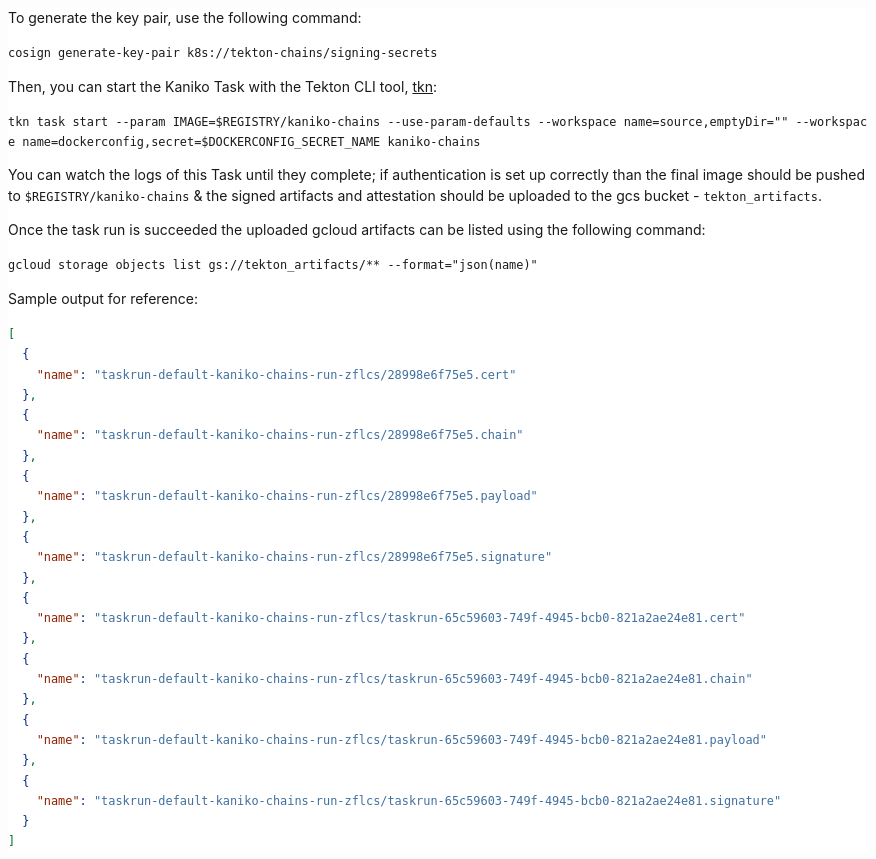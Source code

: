 To generate the key pair, use the following command:

```shell
cosign generate-key-pair k8s://tekton-chains/signing-secrets
```

Then, you can start the Kaniko Task with the Tekton CLI tool, [tkn](https://github.com/tektoncd/cli):

```shell
tkn task start --param IMAGE=$REGISTRY/kaniko-chains --use-param-defaults --workspace name=source,emptyDir="" --workspace name=dockerconfig,secret=$DOCKERCONFIG_SECRET_NAME kaniko-chains
```

You can watch the logs of this Task until they complete; if authentication is set up correctly than the final image should be pushed to `$REGISTRY/kaniko-chains` & the signed artifacts and attestation should be uploaded to the gcs bucket - `tekton_artifacts`.

Once the task run is succeeded the uploaded gcloud artifacts can be listed using the following command:
```
gcloud storage objects list gs://tekton_artifacts/** --format="json(name)"
```

Sample output for reference:
```json
[
  {
    "name": "taskrun-default-kaniko-chains-run-zflcs/28998e6f75e5.cert"
  },
  {
    "name": "taskrun-default-kaniko-chains-run-zflcs/28998e6f75e5.chain"
  },
  {
    "name": "taskrun-default-kaniko-chains-run-zflcs/28998e6f75e5.payload"
  },
  {
    "name": "taskrun-default-kaniko-chains-run-zflcs/28998e6f75e5.signature"
  },
  {
    "name": "taskrun-default-kaniko-chains-run-zflcs/taskrun-65c59603-749f-4945-bcb0-821a2ae24e81.cert"
  },
  {
    "name": "taskrun-default-kaniko-chains-run-zflcs/taskrun-65c59603-749f-4945-bcb0-821a2ae24e81.chain"
  },
  {
    "name": "taskrun-default-kaniko-chains-run-zflcs/taskrun-65c59603-749f-4945-bcb0-821a2ae24e81.payload"
  },
  {
    "name": "taskrun-default-kaniko-chains-run-zflcs/taskrun-65c59603-749f-4945-bcb0-821a2ae24e81.signature"
  }
]
```
